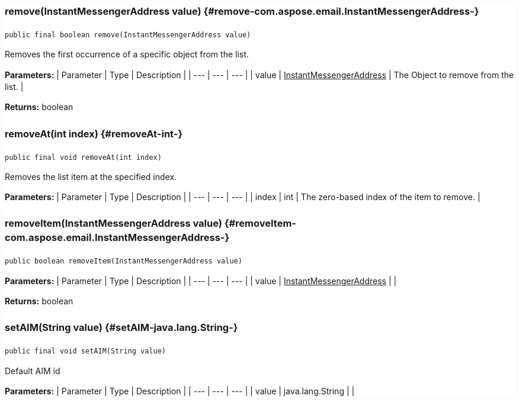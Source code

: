 


### remove(InstantMessengerAddress value) {#remove-com.aspose.email.InstantMessengerAddress-}
```
public final boolean remove(InstantMessengerAddress value)
```


Removes the first occurrence of a specific object from the list.

**Parameters:**
| Parameter | Type | Description |
| --- | --- | --- |
| value | [InstantMessengerAddress](../../com.aspose.email/instantmessengeraddress) | The Object to remove from the list. |

**Returns:**
boolean
### removeAt(int index) {#removeAt-int-}
```
public final void removeAt(int index)
```


Removes the list item at the specified index.

**Parameters:**
| Parameter | Type | Description |
| --- | --- | --- |
| index | int | The zero-based index of the item to remove. |

### removeItem(InstantMessengerAddress value) {#removeItem-com.aspose.email.InstantMessengerAddress-}
```
public boolean removeItem(InstantMessengerAddress value)
```




**Parameters:**
| Parameter | Type | Description |
| --- | --- | --- |
| value | [InstantMessengerAddress](../../com.aspose.email/instantmessengeraddress) |  |

**Returns:**
boolean
### setAIM(String value) {#setAIM-java.lang.String-}
```
public final void setAIM(String value)
```


Default AIM id

**Parameters:**
| Parameter | Type | Description |
| --- | --- | --- |
| value | java.lang.String |  |
